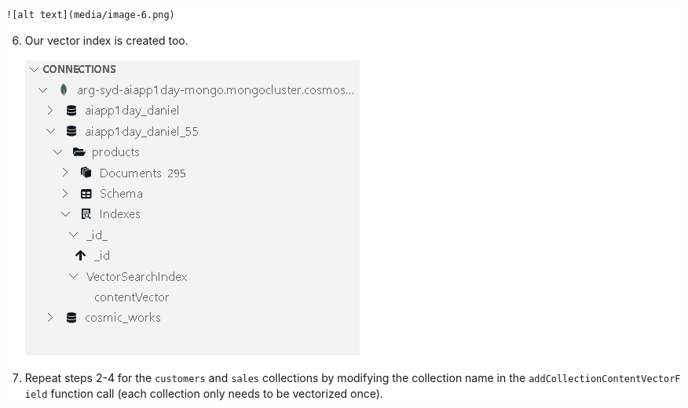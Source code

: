     ![alt text](media/image-6.png)

6. Our vector index is created too.
   
    ![alt text](media/image-5.png)

7. Repeat steps 2-4 for the `customers` and `sales` collections by modifying the collection name in the `addCollectionContentVectorField` function call (each collection only needs to be vectorized once).

